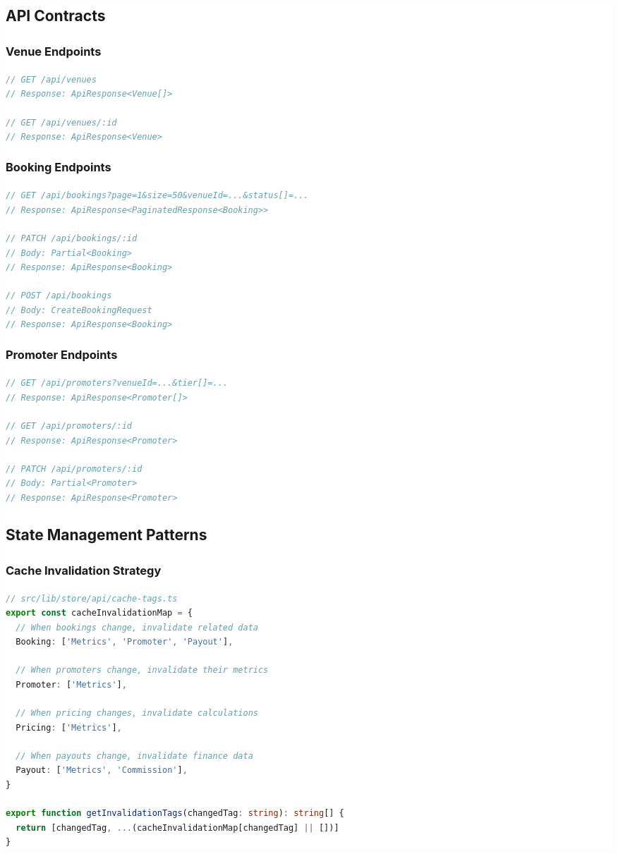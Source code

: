 ## API Contracts

### Venue Endpoints
```typescript
// GET /api/venues
// Response: ApiResponse<Venue[]>

// GET /api/venues/:id
// Response: ApiResponse<Venue>
```

### Booking Endpoints
```typescript
// GET /api/bookings?page=1&size=50&venueId=...&status[]=...
// Response: ApiResponse<PaginatedResponse<Booking>>

// PATCH /api/bookings/:id
// Body: Partial<Booking>
// Response: ApiResponse<Booking>

// POST /api/bookings
// Body: CreateBookingRequest
// Response: ApiResponse<Booking>
```

### Promoter Endpoints
```typescript
// GET /api/promoters?venueId=...&tier[]=...
// Response: ApiResponse<Promoter[]>

// GET /api/promoters/:id
// Response: ApiResponse<Promoter>

// PATCH /api/promoters/:id
// Body: Partial<Promoter>
// Response: ApiResponse<Promoter>
```

## State Management Patterns

### Cache Invalidation Strategy
```typescript
// src/lib/store/api/cache-tags.ts
export const cacheInvalidationMap = {
  // When bookings change, invalidate related data
  Booking: ['Metrics', 'Promoter', 'Payout'],
  
  // When promoters change, invalidate their metrics
  Promoter: ['Metrics'],
  
  // When pricing changes, invalidate calculations
  Pricing: ['Metrics'],
  
  // When payouts change, invalidate finance data
  Payout: ['Metrics', 'Commission'],
}

export function getInvalidationTags(changedTag: string): string[] {
  return [changedTag, ...(cacheInvalidationMap[changedTag] || [])]
}
```
